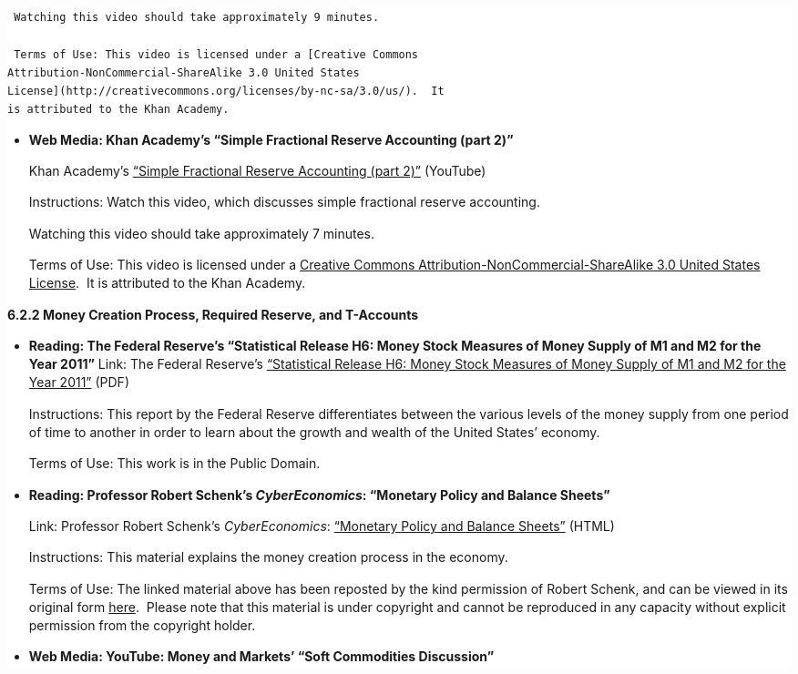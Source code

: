      Watching this video should take approximately 9 minutes.  
      
     Terms of Use: This video is licensed under a [Creative Commons
    Attribution-NonCommercial-ShareAlike 3.0 United States
    License](http://creativecommons.org/licenses/by-nc-sa/3.0/us/).  It
    is attributed to the Khan Academy.

-   **Web Media: Khan Academy’s “Simple Fractional Reserve Accounting
    (part 2)”**

    Khan Academy’s [“Simple Fractional Reserve Accounting (part
    2)”](http://www.youtube.com/watch?v=PASajlCGBTw) (YouTube)   
      
     Instructions: Watch this video, which discusses simple fractional
    reserve accounting.  
      
     Watching this video should take approximately 7 minutes.  
      
     Terms of Use: This video is licensed under a [Creative Commons
    Attribution-NonCommercial-ShareAlike 3.0 United States
    License](http://creativecommons.org/licenses/by-nc-sa/3.0/us/).  It
    is attributed to the Khan Academy.

**6.2.2 Money Creation Process, Required Reserve, and T-Accounts** <span
id="6.2.2"></span> 
-   **Reading: The Federal Reserve’s “Statistical Release H6: Money
    Stock Measures of Money Supply of M1 and M2 for the Year 2011”**
    Link: The Federal Reserve’s [“Statistical Release H6: Money Stock
    Measures of Money Supply of M1 and M2 for the Year
    2011”](https://resources.saylor.org/wwwresources/archived/site/wp-content/uploads/2012/07/Federal-Reserve-Statistical-Release.pdf) (PDF)  
      
     Instructions: This report by the Federal Reserve differentiates
    between the various levels of the money supply from one period of
    time to another in order to learn about the growth and wealth of the
    United States’ economy.  
      
     Terms of Use: This work is in the Public Domain.

-   **Reading: Professor Robert Schenk’s *CyberEconomics*: “Monetary
    Policy and Balance Sheets”**

    Link: Professor Robert Schenk’s *CyberEconomics*: [“Monetary Policy
    and Balance
    Sheets”](http://ingrimayne.com/econ/Banking/MonBalSheet.html) (HTML)  
      
     Instructions: This material explains the money creation process in
    the economy.  
      
     Terms of Use: The linked material above has been reposted by the
    kind permission of Robert Schenk, and can be viewed in its original
    form [here](http://ingrimayne.com/econ/Banking/MonBalSheet.html). 
    Please note that this material is under copyright and cannot be
    reproduced in any capacity without explicit permission from the
    copyright holder.

-   **Web Media: YouTube: Money and Markets’ “Soft Commodities
    Discussion”**
